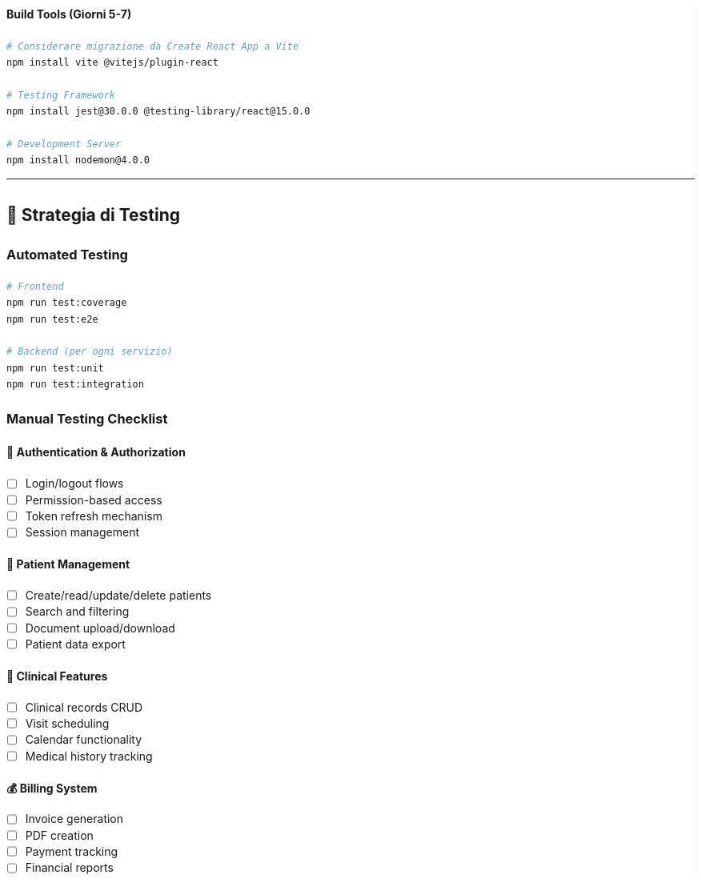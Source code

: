 #### Build Tools (Giorni 5-7)
```bash
# Considerare migrazione da Create React App a Vite
npm install vite @vitejs/plugin-react

# Testing Framework
npm install jest@30.0.0 @testing-library/react@15.0.0

# Development Server
npm install nodemon@4.0.0
```

---

## 🧪 Strategia di Testing

### Automated Testing
```bash
# Frontend
npm run test:coverage
npm run test:e2e

# Backend (per ogni servizio)
npm run test:unit
npm run test:integration
```

### Manual Testing Checklist

#### 🔐 Authentication & Authorization
- [ ] Login/logout flows
- [ ] Permission-based access
- [ ] Token refresh mechanism
- [ ] Session management

#### 👥 Patient Management
- [ ] Create/read/update/delete patients
- [ ] Search and filtering
- [ ] Document upload/download
- [ ] Patient data export

#### 🏥 Clinical Features
- [ ] Clinical records CRUD
- [ ] Visit scheduling
- [ ] Calendar functionality
- [ ] Medical history tracking

#### 💰 Billing System
- [ ] Invoice generation
- [ ] PDF creation
- [ ] Payment tracking
- [ ] Financial reports
